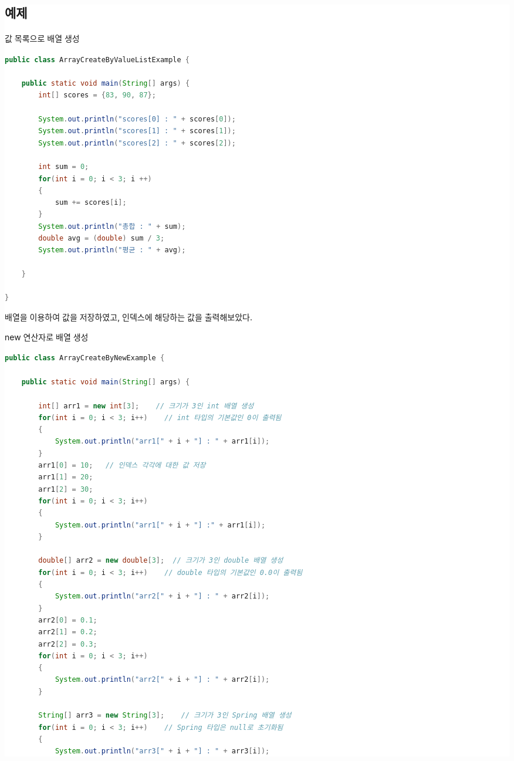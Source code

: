 ## 예제

값 목록으로 배열 생성
```java
public class ArrayCreateByValueListExample {

	public static void main(String[] args) {
		int[] scores = {83, 90, 87};
		
		System.out.println("scores[0] : " + scores[0]);
		System.out.println("scores[1] : " + scores[1]);
		System.out.println("scores[2] : " + scores[2]);
		
		int sum = 0;
		for(int i = 0; i < 3; i ++)
		{
			sum += scores[i];
		}
		System.out.println("총합 : " + sum);
		double avg = (double) sum / 3;
		System.out.println("평균 : " + avg);

	}

}
```
배열을 이용하여 값을 저장하였고, 인덱스에 해당하는 값을 출력해보았다.

new 연산자로 배열 생성
```java
public class ArrayCreateByNewExample {

	public static void main(String[] args) {
		
		int[] arr1 = new int[3];    // 크기가 3인 int 배열 생성
		for(int i = 0; i < 3; i++)    // int 타입의 기본값인 0이 출력됨
		{
			System.out.println("arr1[" + i + "] : " + arr1[i]);
		}
		arr1[0] = 10;   // 인덱스 각각에 대한 값 저장
		arr1[1] = 20;
		arr1[2] = 30;
		for(int i = 0; i < 3; i++)
		{
			System.out.println("arr1[" + i + "] :" + arr1[i]);
		}
		
		double[] arr2 = new double[3];  // 크기가 3인 double 배열 생성    
		for(int i = 0; i < 3; i++)    // double 타입의 기본값인 0.0이 출력됨
		{
			System.out.println("arr2[" + i + "] : " + arr2[i]);
		}
		arr2[0] = 0.1;
		arr2[1] = 0.2;
		arr2[2] = 0.3;
		for(int i = 0; i < 3; i++)
		{
			System.out.println("arr2[" + i + "] : " + arr2[i]);
		}
		
		String[] arr3 = new String[3];    // 크기가 3인 Spring 배열 생성
		for(int i = 0; i < 3; i++)    // Spring 타입은 null로 초기화됨
		{
			System.out.println("arr3[" + i + "] : " + arr3[i]);
```